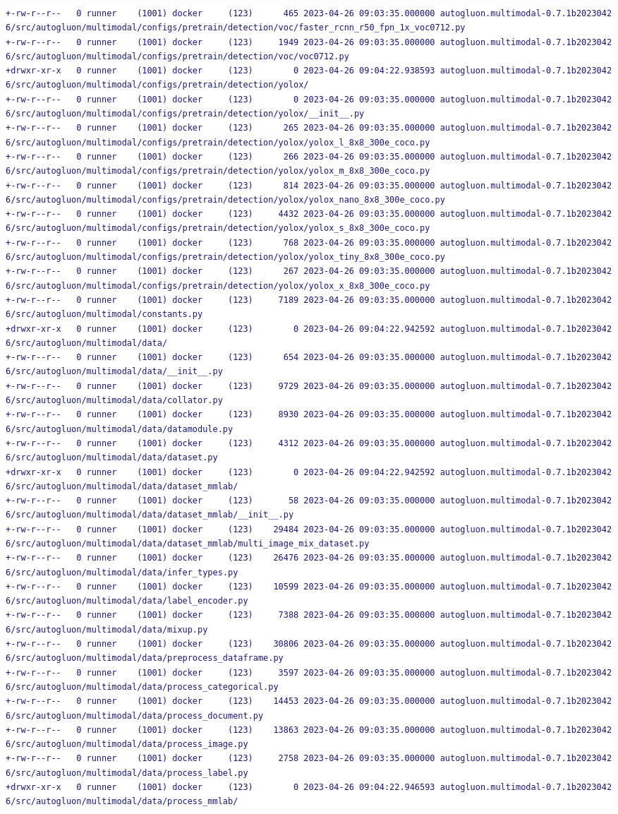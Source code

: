 ```diff
+-rw-r--r--   0 runner    (1001) docker     (123)      465 2023-04-26 09:03:35.000000 autogluon.multimodal-0.7.1b20230426/src/autogluon/multimodal/configs/pretrain/detection/voc/faster_rcnn_r50_fpn_1x_voc0712.py
+-rw-r--r--   0 runner    (1001) docker     (123)     1949 2023-04-26 09:03:35.000000 autogluon.multimodal-0.7.1b20230426/src/autogluon/multimodal/configs/pretrain/detection/voc/voc0712.py
+drwxr-xr-x   0 runner    (1001) docker     (123)        0 2023-04-26 09:04:22.938593 autogluon.multimodal-0.7.1b20230426/src/autogluon/multimodal/configs/pretrain/detection/yolox/
+-rw-r--r--   0 runner    (1001) docker     (123)        0 2023-04-26 09:03:35.000000 autogluon.multimodal-0.7.1b20230426/src/autogluon/multimodal/configs/pretrain/detection/yolox/__init__.py
+-rw-r--r--   0 runner    (1001) docker     (123)      265 2023-04-26 09:03:35.000000 autogluon.multimodal-0.7.1b20230426/src/autogluon/multimodal/configs/pretrain/detection/yolox/yolox_l_8x8_300e_coco.py
+-rw-r--r--   0 runner    (1001) docker     (123)      266 2023-04-26 09:03:35.000000 autogluon.multimodal-0.7.1b20230426/src/autogluon/multimodal/configs/pretrain/detection/yolox/yolox_m_8x8_300e_coco.py
+-rw-r--r--   0 runner    (1001) docker     (123)      814 2023-04-26 09:03:35.000000 autogluon.multimodal-0.7.1b20230426/src/autogluon/multimodal/configs/pretrain/detection/yolox/yolox_nano_8x8_300e_coco.py
+-rw-r--r--   0 runner    (1001) docker     (123)     4432 2023-04-26 09:03:35.000000 autogluon.multimodal-0.7.1b20230426/src/autogluon/multimodal/configs/pretrain/detection/yolox/yolox_s_8x8_300e_coco.py
+-rw-r--r--   0 runner    (1001) docker     (123)      768 2023-04-26 09:03:35.000000 autogluon.multimodal-0.7.1b20230426/src/autogluon/multimodal/configs/pretrain/detection/yolox/yolox_tiny_8x8_300e_coco.py
+-rw-r--r--   0 runner    (1001) docker     (123)      267 2023-04-26 09:03:35.000000 autogluon.multimodal-0.7.1b20230426/src/autogluon/multimodal/configs/pretrain/detection/yolox/yolox_x_8x8_300e_coco.py
+-rw-r--r--   0 runner    (1001) docker     (123)     7189 2023-04-26 09:03:35.000000 autogluon.multimodal-0.7.1b20230426/src/autogluon/multimodal/constants.py
+drwxr-xr-x   0 runner    (1001) docker     (123)        0 2023-04-26 09:04:22.942592 autogluon.multimodal-0.7.1b20230426/src/autogluon/multimodal/data/
+-rw-r--r--   0 runner    (1001) docker     (123)      654 2023-04-26 09:03:35.000000 autogluon.multimodal-0.7.1b20230426/src/autogluon/multimodal/data/__init__.py
+-rw-r--r--   0 runner    (1001) docker     (123)     9729 2023-04-26 09:03:35.000000 autogluon.multimodal-0.7.1b20230426/src/autogluon/multimodal/data/collator.py
+-rw-r--r--   0 runner    (1001) docker     (123)     8930 2023-04-26 09:03:35.000000 autogluon.multimodal-0.7.1b20230426/src/autogluon/multimodal/data/datamodule.py
+-rw-r--r--   0 runner    (1001) docker     (123)     4312 2023-04-26 09:03:35.000000 autogluon.multimodal-0.7.1b20230426/src/autogluon/multimodal/data/dataset.py
+drwxr-xr-x   0 runner    (1001) docker     (123)        0 2023-04-26 09:04:22.942592 autogluon.multimodal-0.7.1b20230426/src/autogluon/multimodal/data/dataset_mmlab/
+-rw-r--r--   0 runner    (1001) docker     (123)       58 2023-04-26 09:03:35.000000 autogluon.multimodal-0.7.1b20230426/src/autogluon/multimodal/data/dataset_mmlab/__init__.py
+-rw-r--r--   0 runner    (1001) docker     (123)    29484 2023-04-26 09:03:35.000000 autogluon.multimodal-0.7.1b20230426/src/autogluon/multimodal/data/dataset_mmlab/multi_image_mix_dataset.py
+-rw-r--r--   0 runner    (1001) docker     (123)    26476 2023-04-26 09:03:35.000000 autogluon.multimodal-0.7.1b20230426/src/autogluon/multimodal/data/infer_types.py
+-rw-r--r--   0 runner    (1001) docker     (123)    10599 2023-04-26 09:03:35.000000 autogluon.multimodal-0.7.1b20230426/src/autogluon/multimodal/data/label_encoder.py
+-rw-r--r--   0 runner    (1001) docker     (123)     7388 2023-04-26 09:03:35.000000 autogluon.multimodal-0.7.1b20230426/src/autogluon/multimodal/data/mixup.py
+-rw-r--r--   0 runner    (1001) docker     (123)    30806 2023-04-26 09:03:35.000000 autogluon.multimodal-0.7.1b20230426/src/autogluon/multimodal/data/preprocess_dataframe.py
+-rw-r--r--   0 runner    (1001) docker     (123)     3597 2023-04-26 09:03:35.000000 autogluon.multimodal-0.7.1b20230426/src/autogluon/multimodal/data/process_categorical.py
+-rw-r--r--   0 runner    (1001) docker     (123)    14453 2023-04-26 09:03:35.000000 autogluon.multimodal-0.7.1b20230426/src/autogluon/multimodal/data/process_document.py
+-rw-r--r--   0 runner    (1001) docker     (123)    13863 2023-04-26 09:03:35.000000 autogluon.multimodal-0.7.1b20230426/src/autogluon/multimodal/data/process_image.py
+-rw-r--r--   0 runner    (1001) docker     (123)     2758 2023-04-26 09:03:35.000000 autogluon.multimodal-0.7.1b20230426/src/autogluon/multimodal/data/process_label.py
+drwxr-xr-x   0 runner    (1001) docker     (123)        0 2023-04-26 09:04:22.946593 autogluon.multimodal-0.7.1b20230426/src/autogluon/multimodal/data/process_mmlab/
```
